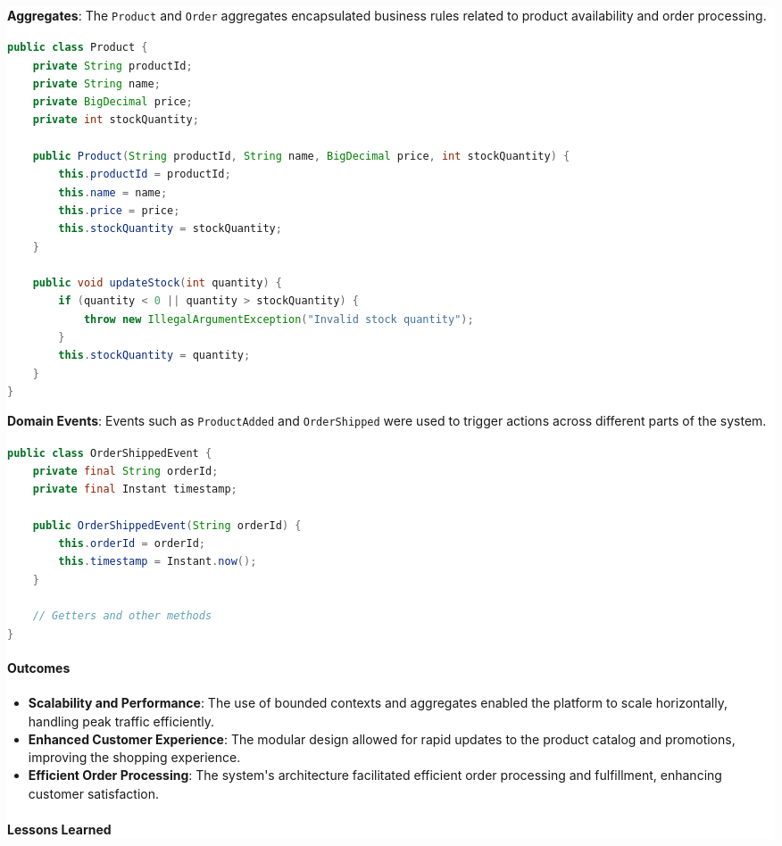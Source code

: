 **Aggregates**: The `Product` and `Order` aggregates encapsulated business rules related to product availability and order processing.

```java
public class Product {
    private String productId;
    private String name;
    private BigDecimal price;
    private int stockQuantity;

    public Product(String productId, String name, BigDecimal price, int stockQuantity) {
        this.productId = productId;
        this.name = name;
        this.price = price;
        this.stockQuantity = stockQuantity;
    }

    public void updateStock(int quantity) {
        if (quantity < 0 || quantity > stockQuantity) {
            throw new IllegalArgumentException("Invalid stock quantity");
        }
        this.stockQuantity = quantity;
    }
}
```

**Domain Events**: Events such as `ProductAdded` and `OrderShipped` were used to trigger actions across different parts of the system.

```java
public class OrderShippedEvent {
    private final String orderId;
    private final Instant timestamp;

    public OrderShippedEvent(String orderId) {
        this.orderId = orderId;
        this.timestamp = Instant.now();
    }

    // Getters and other methods
}
```

#### Outcomes

- **Scalability and Performance**: The use of bounded contexts and aggregates enabled the platform to scale horizontally, handling peak traffic efficiently.
- **Enhanced Customer Experience**: The modular design allowed for rapid updates to the product catalog and promotions, improving the shopping experience.
- **Efficient Order Processing**: The system's architecture facilitated efficient order processing and fulfillment, enhancing customer satisfaction.

#### Lessons Learned
